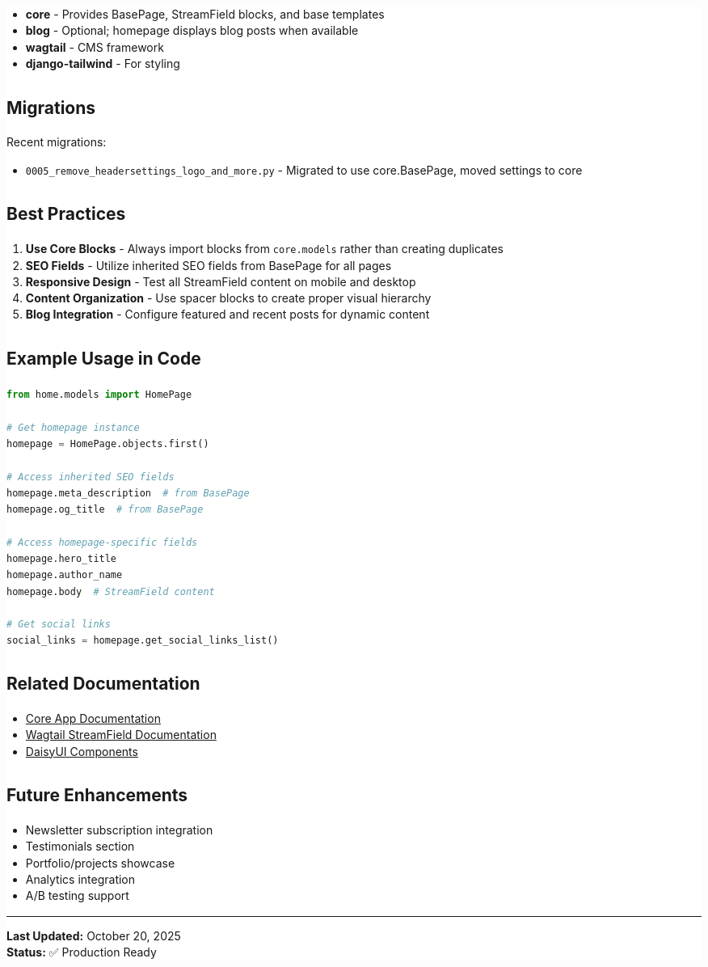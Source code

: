 - **core** - Provides BasePage, StreamField blocks, and base templates
- **blog** - Optional; homepage displays blog posts when available
- **wagtail** - CMS framework
- **django-tailwind** - For styling

## Migrations

Recent migrations:
- `0005_remove_headersettings_logo_and_more.py` - Migrated to use core.BasePage, moved settings to core

## Best Practices

1. **Use Core Blocks** - Always import blocks from `core.models` rather than creating duplicates
2. **SEO Fields** - Utilize inherited SEO fields from BasePage for all pages
3. **Responsive Design** - Test all StreamField content on mobile and desktop
4. **Content Organization** - Use spacer blocks to create proper visual hierarchy
5. **Blog Integration** - Configure featured and recent posts for dynamic content

## Example Usage in Code

```python
from home.models import HomePage

# Get homepage instance
homepage = HomePage.objects.first()

# Access inherited SEO fields
homepage.meta_description  # from BasePage
homepage.og_title  # from BasePage

# Access homepage-specific fields
homepage.hero_title
homepage.author_name
homepage.body  # StreamField content

# Get social links
social_links = homepage.get_social_links_list()
```

## Related Documentation

- [Core App Documentation](../core/README.md)
- [Wagtail StreamField Documentation](https://docs.wagtail.org/en/stable/reference/streamfield/)
- [DaisyUI Components](https://daisyui.com/components/)

## Future Enhancements

- Newsletter subscription integration
- Testimonials section
- Portfolio/projects showcase
- Analytics integration
- A/B testing support

---

**Last Updated:** October 20, 2025  
**Status:** ✅ Production Ready
